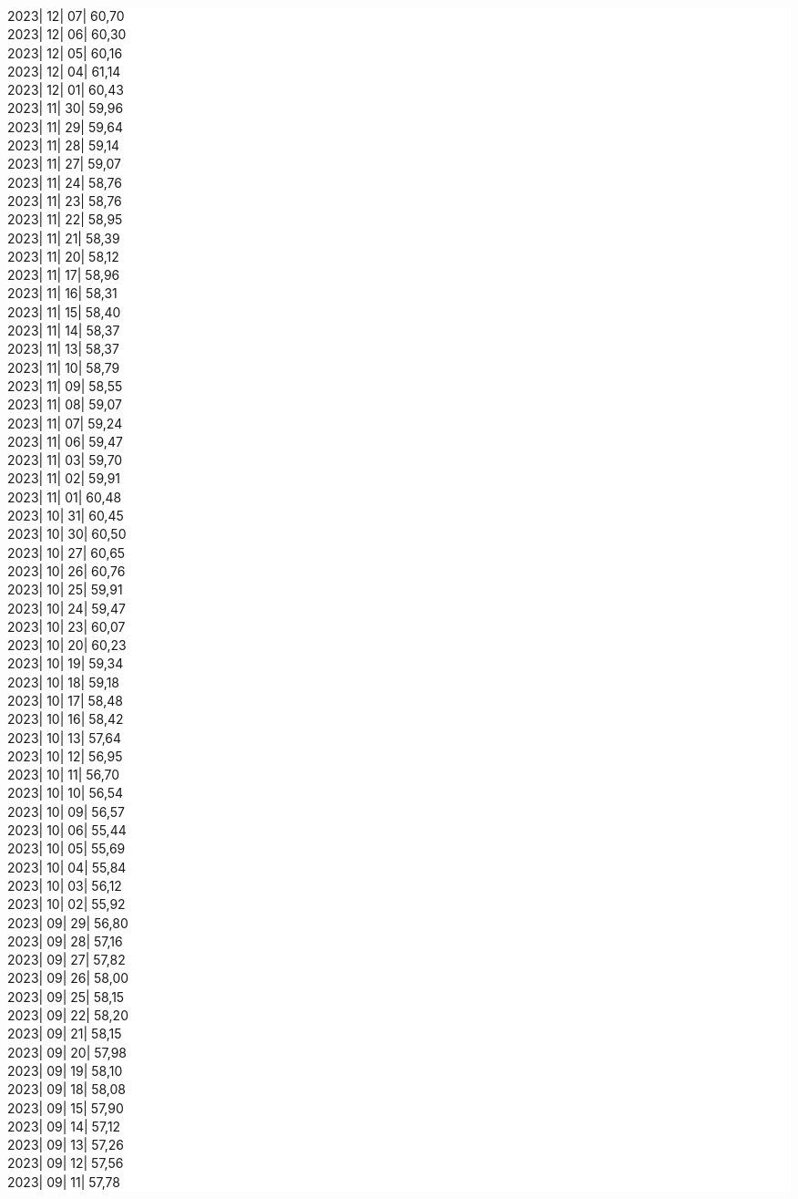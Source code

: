 2023| 12| 07| 60,70  
2023| 12| 06| 60,30  
2023| 12| 05| 60,16  
2023| 12| 04| 61,14  
2023| 12| 01| 60,43  
2023| 11| 30| 59,96  
2023| 11| 29| 59,64  
2023| 11| 28| 59,14  
2023| 11| 27| 59,07  
2023| 11| 24| 58,76  
2023| 11| 23| 58,76  
2023| 11| 22| 58,95  
2023| 11| 21| 58,39  
2023| 11| 20| 58,12  
2023| 11| 17| 58,96  
2023| 11| 16| 58,31  
2023| 11| 15| 58,40  
2023| 11| 14| 58,37  
2023| 11| 13| 58,37  
2023| 11| 10| 58,79  
2023| 11| 09| 58,55  
2023| 11| 08| 59,07  
2023| 11| 07| 59,24  
2023| 11| 06| 59,47  
2023| 11| 03| 59,70  
2023| 11| 02| 59,91  
2023| 11| 01| 60,48  
2023| 10| 31| 60,45  
2023| 10| 30| 60,50  
2023| 10| 27| 60,65  
2023| 10| 26| 60,76  
2023| 10| 25| 59,91  
2023| 10| 24| 59,47  
2023| 10| 23| 60,07  
2023| 10| 20| 60,23  
2023| 10| 19| 59,34  
2023| 10| 18| 59,18  
2023| 10| 17| 58,48  
2023| 10| 16| 58,42  
2023| 10| 13| 57,64  
2023| 10| 12| 56,95  
2023| 10| 11| 56,70  
2023| 10| 10| 56,54  
2023| 10| 09| 56,57  
2023| 10| 06| 55,44  
2023| 10| 05| 55,69  
2023| 10| 04| 55,84  
2023| 10| 03| 56,12  
2023| 10| 02| 55,92  
2023| 09| 29| 56,80  
2023| 09| 28| 57,16  
2023| 09| 27| 57,82  
2023| 09| 26| 58,00  
2023| 09| 25| 58,15  
2023| 09| 22| 58,20  
2023| 09| 21| 58,15  
2023| 09| 20| 57,98  
2023| 09| 19| 58,10  
2023| 09| 18| 58,08  
2023| 09| 15| 57,90  
2023| 09| 14| 57,12  
2023| 09| 13| 57,26  
2023| 09| 12| 57,56  
2023| 09| 11| 57,78  